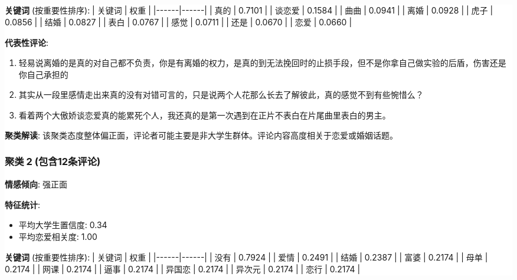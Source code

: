 **关键词** (按重要性排序):
| 关键词 | 权重 |
|------|------|
| 真的 | 0.7101 |
| 谈恋爱 | 0.1584 |
| 曲曲 | 0.0941 |
| 离婚 | 0.0928 |
| 虎子 | 0.0856 |
| 结婚 | 0.0827 |
| 表白 | 0.0767 |
| 感觉 | 0.0711 |
| 还是 | 0.0670 |
| 恋爱 | 0.0660 |

**代表性评论**:
1. 轻易说离婚的是真的对自己都不负责，你是有离婚的权力，是真的到无法挽回时的止损手段，但不是你拿自己做实验的后盾，伤害还是你自己承担的

2. 其实从一段里感情走出来真的没有对错可言的，只是说两个人花那么长去了解彼此，真的感觉不到有些惋惜么？

3. 看着两个大傲娇谈恋爱真的能累死个人，我还真的是第一次遇到在正片不表白在片尾曲里表白的男主。

**聚类解读**: 该聚类态度整体偏正面，评论者可能主要是非大学生群体。评论内容高度相关于恋爱或婚姻话题。

### 聚类 2 (包含12条评论)

**情感倾向**: 强正面

**特征统计**:
- 平均大学生置信度: 0.34
- 平均恋爱相关度: 1.00

**关键词** (按重要性排序):
| 关键词 | 权重 |
|------|------|
| 没有 | 0.7924 |
| 爱情 | 0.2491 |
| 结婚 | 0.2387 |
| 富婆 | 0.2174 |
| 母单 | 0.2174 |
| 网课 | 0.2174 |
| 逼事 | 0.2174 |
| 异国恋 | 0.2174 |
| 异次元 | 0.2174 |
| 恋行 | 0.2174 |
